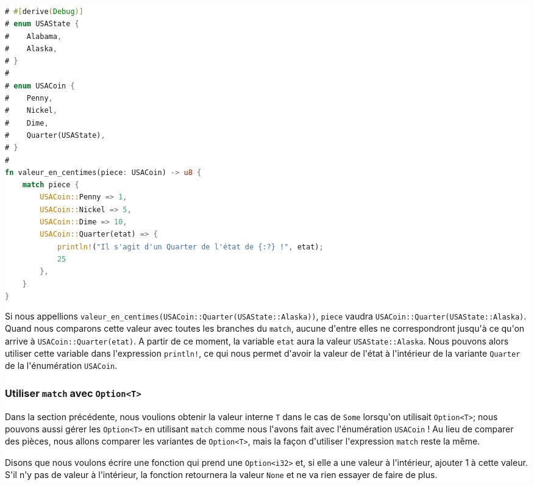 ```rust
# #[derive(Debug)]
# enum USAState {
#    Alabama,
#    Alaska,
# }
#
# enum USACoin {
#    Penny,
#    Nickel,
#    Dime,
#    Quarter(USAState),
# }
#
fn valeur_en_centimes(piece: USACoin) -> u8 {
    match piece {
        USACoin::Penny => 1,
        USACoin::Nickel => 5,
        USACoin::Dime => 10,
        USACoin::Quarter(etat) => {
            println!("Il s'agit d'un Quarter de l'état de {:?} !", etat);
            25
        },
    }
}
```



Si nous appellions `valeur_en_centimes(USACoin::Quarter(USAState::Alaska))`,
`piece` vaudra `USACoin::Quarter(USAState::Alaska)`. Quand nous comparons cette
valeur avec toutes les branches du `match`, aucune d'entre elles ne
correspondront jusqu'à ce qu'on arrive à `USACoin::Quarter(etat)`. A partir de
ce moment, la variable `etat` aura la valeur `USAState::Alaska`. Nous pouvons
alors utiliser cette variable dans l'expression `println!`, ce qui nous permet
d'avoir la valeur de l'état à l'intérieur de la variante `Quarter` de la
l'énumération `USACoin`.



### Utiliser `match` avec `Option<T>`



Dans la section précédente, nous voulions obtenir la valeur interne `T` dans le
cas de `Some` lorsqu'on utilisait `Option<T>`; nous pouvons aussi gérer les
`Option<T>` en utilisant `match` comme nous l'avons fait avec l'énumération
`USACoin` ! Au lieu de comparer des pièces, nous allons comparer les variantes
de `Option<T>`, mais la façon d'utiliser l'expression `match` reste la même.



Disons que nous voulons écrire une fonction qui prend une `Option<i32>` et, si
elle a une valeur à l'intérieur, ajouter 1 à cette valeur. S'il n'y pas de
valeur à l'intérieur, la fonction retournera la valeur `None` et ne va rien
essayer de faire de plus.
